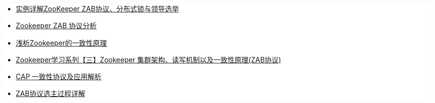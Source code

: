 - [实例详解ZooKeeper ZAB协议、分布式锁与领导选举](https://dbaplus.cn/news-141-1875-1.html)

- [Zookeeper ZAB 协议分析](https://blog.xiaohansong.com/zab.html)

- [浅析Zookeeper的一致性原理](https://zhuanlan.zhihu.com/p/25594630)

- [Zookeeper学习系列【三】Zookeeper 集群架构、读写机制以及一致性原理(ZAB协议)](https://segmentfault.com/a/1190000019153800)

- [CAP 一致性协议及应用解析](https://segmentfault.com/a/1190000018275818)

- [ZAB协议选主过程详解](https://zhuanlan.zhihu.com/p/27335748)